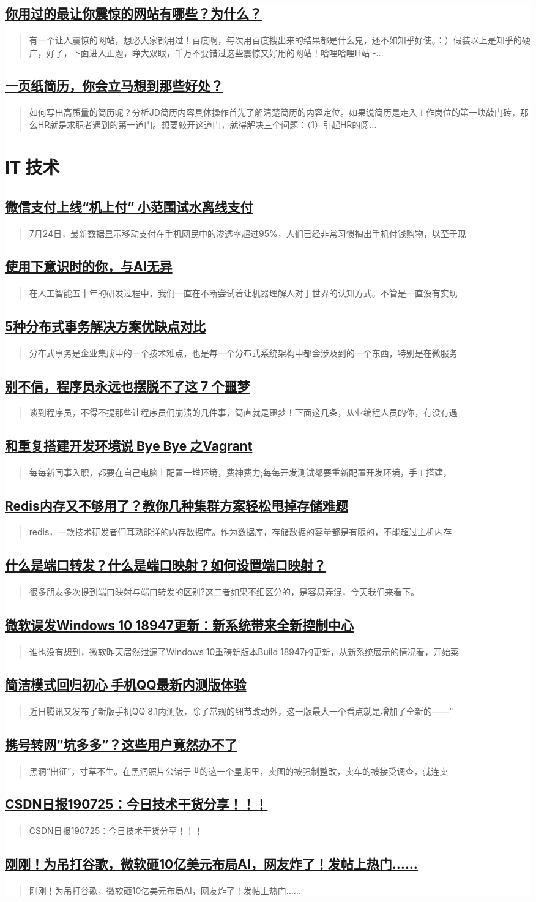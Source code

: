  ## [你用过的最让你震惊的网站有哪些？为什么？](https://www.zhihu.com/question/20030360)
 > 有一个让人震惊的网站，想必大家都用过！百度啊，每次用百度搜出来的结果都是什么鬼，还不如知乎好使。：）假装以上是知乎的硬广，好了，下面进入正题，睁大双眼，千万不要错过这些震惊又好用的网站！哈哩哈哩H站 -...
 ## [一页纸简历，你会立马想到那些好处？](https://www.zhihu.com/question/20577800)
 > 如何写出高质量的简历呢？分析JD简历内容具体操作首先了解清楚简历的内容定位。如果说简历是走入工作岗位的第一块敲门砖，那么HR就是求职者遇到的第一道门。想要敲开这道门，就得解决三个问题：（1）引起HR的阅...
# IT 技术 
 ## [微信支付上线“机上付” 小范围试水离线支付](http://mobile.51cto.com/app-show-600252.htm)
 > 7月24日，最新数据显示移动支付在手机网民中的渗透率超过95%，人们已经非常习惯掏出手机付钱购物，以至于现
 ## [使用下意识时的你，与AI无异](http://ai.51cto.com/art/201907/600250.htm)
 > 在人工智能五十年的研发过程中，我们一直在不断尝试着让机器理解人对于世界的认知方式。不管是一直没有实现
 ## [5种分布式事务解决方案优缺点对比](http://developer.51cto.com/art/201907/600249.htm)
 > 分布式事务是企业集成中的一个技术难点，也是每一个分布式系统架构中都会涉及到的一个东西，特别是在微服务
 ## [别不信，程序员永远也摆脱不了这 7 个噩梦](http://news.51cto.com/art/201907/600248.htm)
 > 谈到程序员，不得不提那些让程序员们崩溃的几件事，简直就是噩梦！下面这几条，从业编程人员的你，有没有遇
 ## [和重复搭建开发环境说 Bye Bye 之Vagrant](http://virtual.51cto.com/art/201907/600251.htm)
 > 每每新同事入职，都要在自己电脑上配置一堆环境，费神费力;每每开发测试都要重新配置开发环境，手工搭建，
 ## [Redis内存又不够用了？教你几种集群方案轻松甩掉存储难题](http://news.51cto.com/art/201907/600247.htm)
 > redis，一款技术研发者们耳熟能详的内存数据库。作为数据库，存储数据的容量都是有限的，不能超过主机内存
 ## [什么是端口转发？什么是端口映射？如何设置端口映射？](http://server.51cto.com/sOS-600245.htm)
 > 很多朋友多次提到端口映射与端口转发的区别?这二者如果不细区分的，是容易弄混，今天我们来看下。
 ## [微软误发Windows 10 18947更新：新系统带来全新控制中心](http://os.51cto.com/art/201907/600242.htm)
 > 谁也没有想到，微软昨天居然泄漏了Windows 10重磅新版本Build 18947的更新，从新系统展示的情况看，开始菜
 ## [简洁模式回归初心 手机QQ最新内测版体验](http://mobile.51cto.com/ahot-600246.htm)
 > 近日腾讯又发布了新版手机QQ 8.1内测版，除了常规的细节改动外，这一版最大一个看点就是增加了全新的――“
 ## [携号转网“坑多多”？这些用户竟然办不了](http://network.51cto.com/art/201907/600241.htm)
 > 黑洞“出征”，寸草不生。在黑洞照片公诸于世的这一个星期里，卖图的被强制整改，卖车的被接受调查，就连卖
 ## [CSDN日报190725：今日技术干货分享！！！](https://blog.csdn.net/blogdevteam/article/details/97264028)
 > CSDN日报190725：今日技术干货分享！！！
 ## [刚刚！为吊打谷歌，微软砸10亿美元布局AI，网友炸了！发帖上热门……](https://blog.csdn.net/CSDNedu/article/details/97247554)
 > 刚刚！为吊打谷歌，微软砸10亿美元布局AI，网友炸了！发帖上热门……